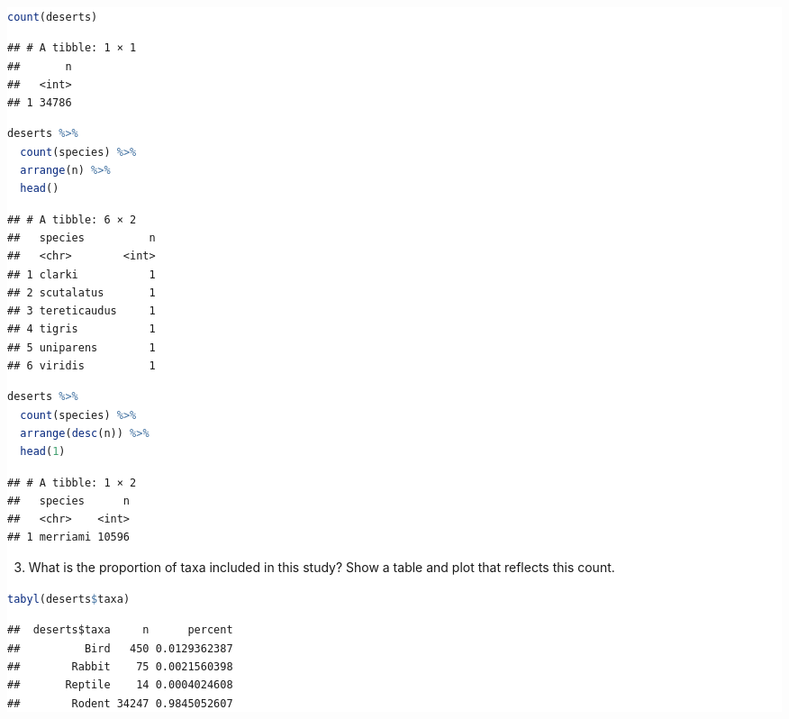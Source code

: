 ```r
count(deserts)
```

```
## # A tibble: 1 × 1
##       n
##   <int>
## 1 34786
```


```r
deserts %>%
  count(species) %>%
  arrange(n) %>%
  head()
```

```
## # A tibble: 6 × 2
##   species          n
##   <chr>        <int>
## 1 clarki           1
## 2 scutalatus       1
## 3 tereticaudus     1
## 4 tigris           1
## 5 uniparens        1
## 6 viridis          1
```


```r
deserts %>%
  count(species) %>%
  arrange(desc(n)) %>%
  head(1)
```

```
## # A tibble: 1 × 2
##   species      n
##   <chr>    <int>
## 1 merriami 10596
```

3. What is the proportion of taxa included in this study? Show a table and plot that reflects this count.


```r
tabyl(deserts$taxa)
```

```
##  deserts$taxa     n      percent
##          Bird   450 0.0129362387
##        Rabbit    75 0.0021560398
##       Reptile    14 0.0004024608
##        Rodent 34247 0.9845052607
```
